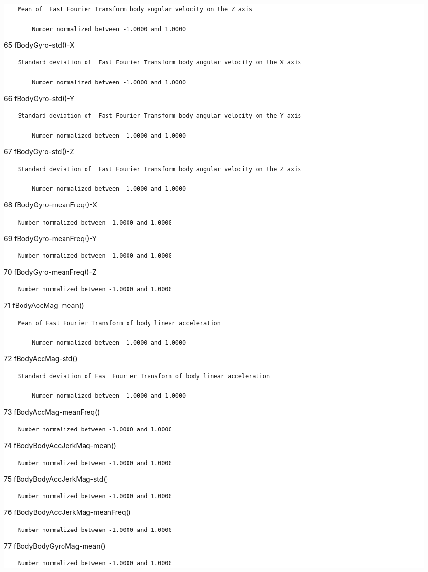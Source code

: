 		Mean of  Fast Fourier Transform body angular velocity on the Z axis

			Number normalized between -1.0000 and 1.0000

65	fBodyGyro-std()-X

		Standard deviation of  Fast Fourier Transform body angular velocity on the X axis

			Number normalized between -1.0000 and 1.0000

66	fBodyGyro-std()-Y

		Standard deviation of  Fast Fourier Transform body angular velocity on the Y axis

			Number normalized between -1.0000 and 1.0000

67	fBodyGyro-std()-Z

		Standard deviation of  Fast Fourier Transform body angular velocity on the Z axis

			Number normalized between -1.0000 and 1.0000

68	fBodyGyro-meanFreq()-X

		Number normalized between -1.0000 and 1.0000

69	fBodyGyro-meanFreq()-Y

		Number normalized between -1.0000 and 1.0000

70	fBodyGyro-meanFreq()-Z

		Number normalized between -1.0000 and 1.0000

71	fBodyAccMag-mean()

		Mean of Fast Fourier Transform of body linear acceleration

			Number normalized between -1.0000 and 1.0000

72	fBodyAccMag-std()

		Standard deviation of Fast Fourier Transform of body linear acceleration

			Number normalized between -1.0000 and 1.0000

73	fBodyAccMag-meanFreq()

		Number normalized between -1.0000 and 1.0000

74	fBodyBodyAccJerkMag-mean()

		Number normalized between -1.0000 and 1.0000

75	fBodyBodyAccJerkMag-std()

		Number normalized between -1.0000 and 1.0000

76	fBodyBodyAccJerkMag-meanFreq()

		Number normalized between -1.0000 and 1.0000

77	fBodyBodyGyroMag-mean()

		Number normalized between -1.0000 and 1.0000
